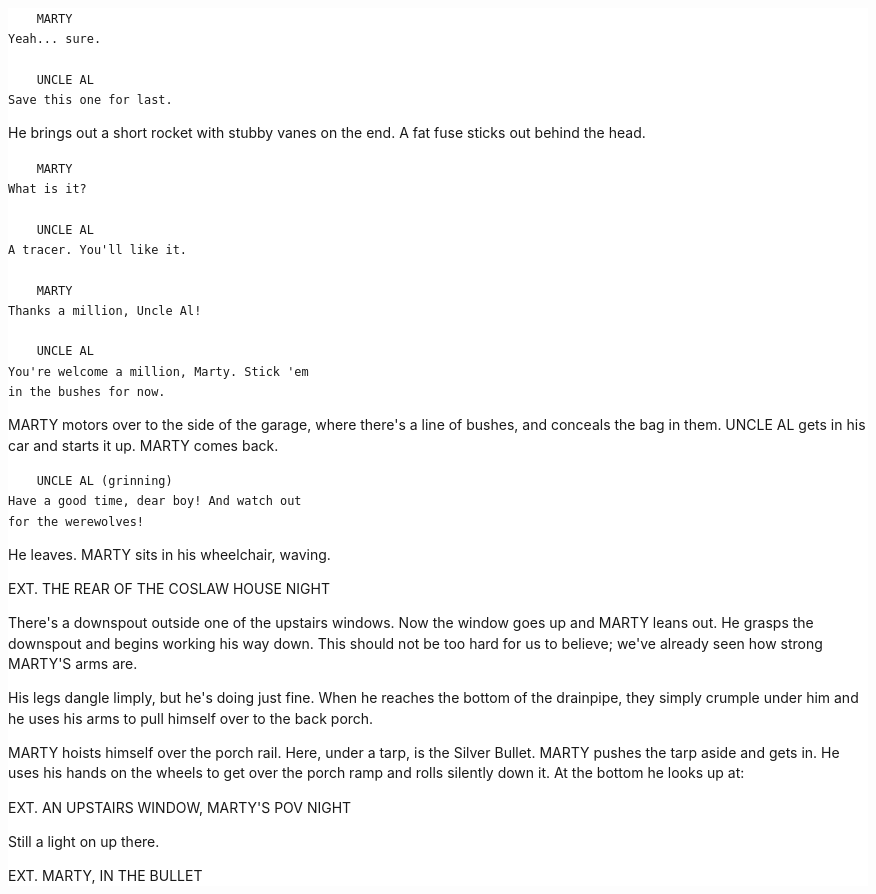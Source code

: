 		MARTY
	Yeah... sure.

		UNCLE AL
	Save this one for last.

He brings out a short rocket with stubby vanes on the end. A
fat fuse sticks out behind the head.

		MARTY
	What is it?

		UNCLE AL
	A tracer. You'll like it.

		MARTY
	Thanks a million, Uncle Al!

		UNCLE AL
	You're welcome a million, Marty. Stick 'em
	in the bushes for now.

MARTY motors over to the side of the garage, where there's a
line of bushes, and conceals the bag in them. UNCLE AL gets
in his car and starts it up. MARTY comes back.

		UNCLE AL (grinning)
	Have a good time, dear boy! And watch out
	for the werewolves!

He leaves. MARTY sits in his wheelchair, waving.


EXT.  THE REAR OF THE COSLAW HOUSE  NIGHT

There's a downspout outside one of the upstairs windows. Now
the window goes up and MARTY leans out. He grasps the
downspout and begins working his way down. This should not
be too hard for us to believe; we've already seen how strong
MARTY'S arms are.

His legs dangle limply, but he's doing just fine. When he
reaches the bottom of the drainpipe, they simply crumple
under him and he uses his arms to pull himself over to the
back porch.

MARTY hoists himself over the porch rail. Here, under a
tarp, is the Silver Bullet. MARTY pushes the tarp aside and
gets in. He uses his hands on the wheels to get over the
porch ramp and rolls silently down it. At the bottom he
looks up at:


EXT.  AN UPSTAIRS WINDOW, MARTY'S POV  NIGHT

Still a light on up there.


EXT.  MARTY, IN THE BULLET
